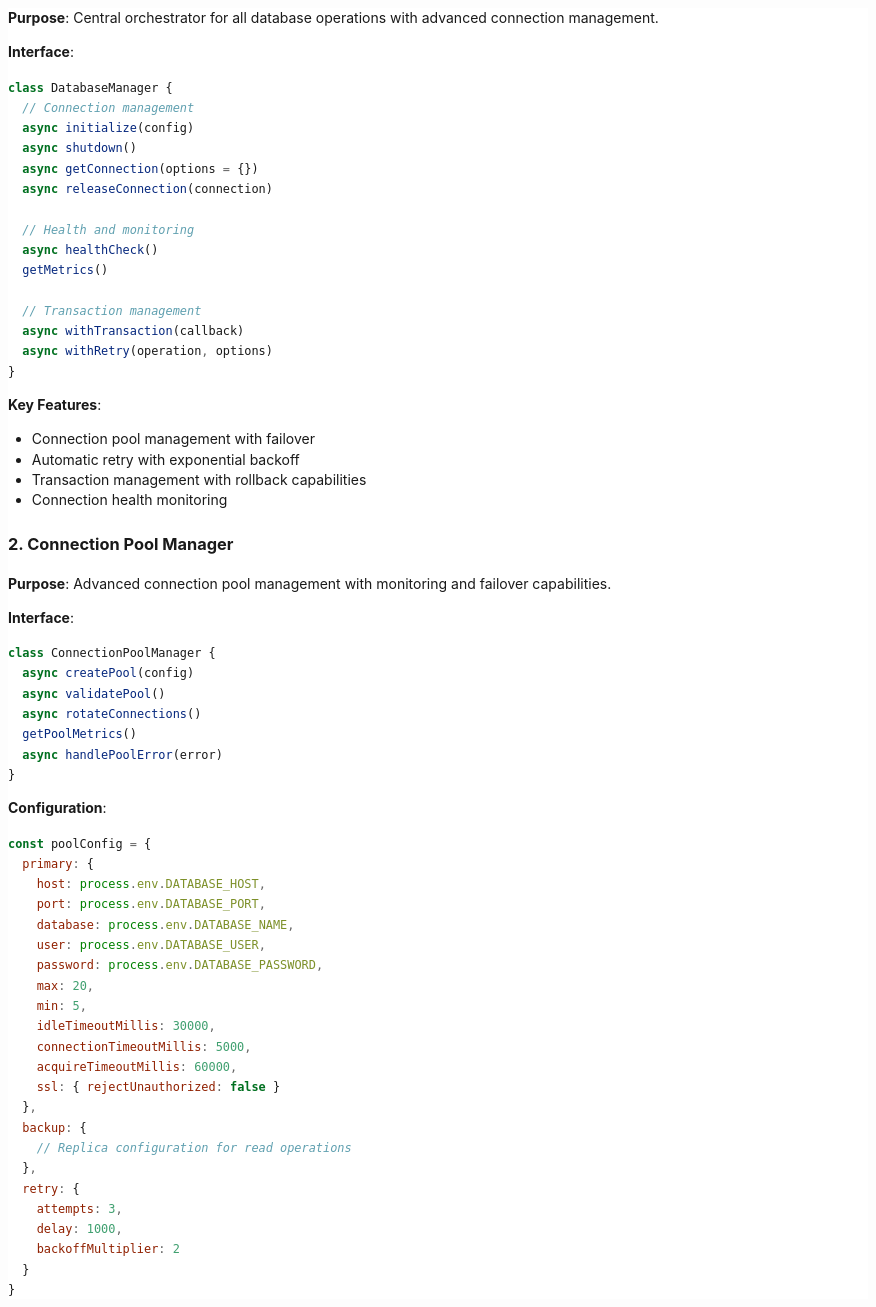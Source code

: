 **Purpose**: Central orchestrator for all database operations with advanced connection management.

**Interface**:
```javascript
class DatabaseManager {
  // Connection management
  async initialize(config)
  async shutdown()
  async getConnection(options = {})
  async releaseConnection(connection)
  
  // Health and monitoring
  async healthCheck()
  getMetrics()
  
  // Transaction management
  async withTransaction(callback)
  async withRetry(operation, options)
}
```

**Key Features**:
- Connection pool management with failover
- Automatic retry with exponential backoff
- Transaction management with rollback capabilities
- Connection health monitoring

### 2. Connection Pool Manager

**Purpose**: Advanced connection pool management with monitoring and failover capabilities.

**Interface**:
```javascript
class ConnectionPoolManager {
  async createPool(config)
  async validatePool()
  async rotateConnections()
  getPoolMetrics()
  async handlePoolError(error)
}
```

**Configuration**:
```javascript
const poolConfig = {
  primary: {
    host: process.env.DATABASE_HOST,
    port: process.env.DATABASE_PORT,
    database: process.env.DATABASE_NAME,
    user: process.env.DATABASE_USER,
    password: process.env.DATABASE_PASSWORD,
    max: 20,
    min: 5,
    idleTimeoutMillis: 30000,
    connectionTimeoutMillis: 5000,
    acquireTimeoutMillis: 60000,
    ssl: { rejectUnauthorized: false }
  },
  backup: {
    // Replica configuration for read operations
  },
  retry: {
    attempts: 3,
    delay: 1000,
    backoffMultiplier: 2
  }
}
```